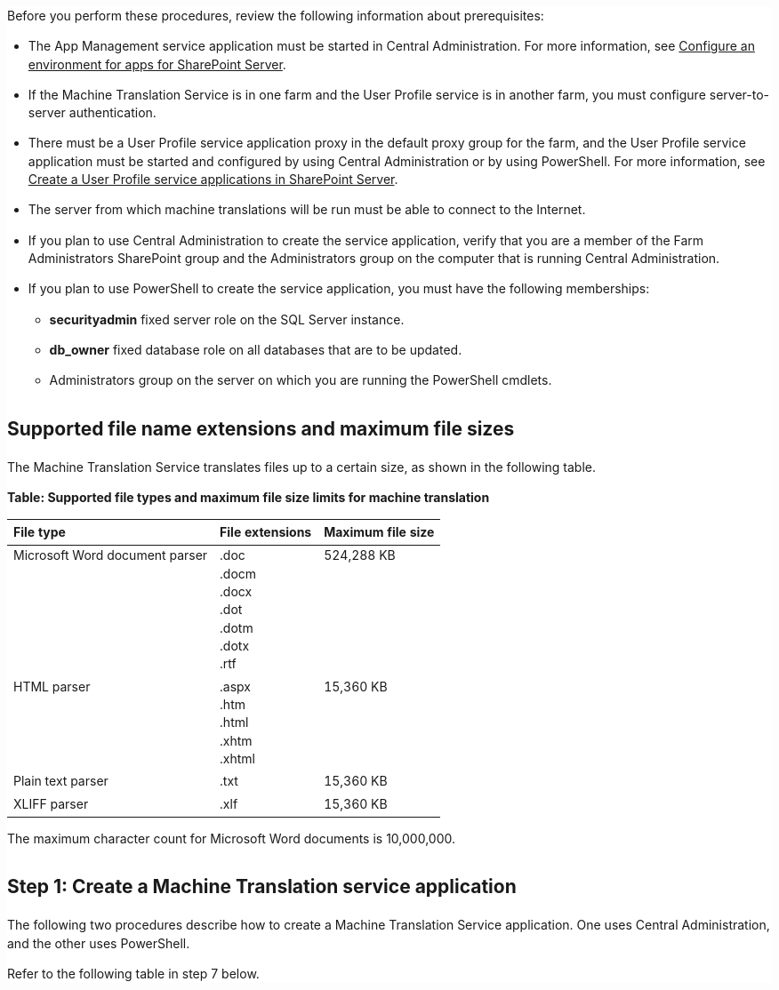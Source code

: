 Before you perform these procedures, review the following information about prerequisites:
  
- The App Management service application must be started in Central Administration. For more information, see [Configure an environment for apps for SharePoint Server](configure-an-environment-for-apps-for-sharepoint.md).
    
- If the Machine Translation Service is in one farm and the User Profile service is in another farm, you must configure server-to-server authentication.
    
- There must be a User Profile service application proxy in the default proxy group for the farm, and the User Profile service application must be started and configured by using Central Administration or by using PowerShell. For more information, see [Create a User Profile service applications in SharePoint Server](../install/create-a-user-profile-service-application.md).
    
- The server from which machine translations will be run must be able to connect to the Internet.
    
- If you plan to use Central Administration to create the service application, verify that you are a member of the Farm Administrators SharePoint group and the Administrators group on the computer that is running Central Administration.
    
- If you plan to use PowerShell to create the service application, you must have the following memberships:
    
  - **securityadmin** fixed server role on the SQL Server instance. 
    
  - **db_owner** fixed database role on all databases that are to be updated. 
    
  - Administrators group on the server on which you are running the PowerShell cmdlets.
    
## Supported file name extensions and maximum file sizes
<a name="supported"> </a>

The Machine Translation Service translates files up to a certain size, as shown in the following table.
  
**Table: Supported file types and maximum file size limits for machine translation**

|**File type**|**File extensions**|**Maximum file size**|
|:-----|:-----|:-----|
|Microsoft Word document parser  <br/> |.doc  <br/> .docm  <br/> .docx  <br/> .dot  <br/> .dotm  <br/> .dotx  <br/> .rtf  <br/> |524,288 KB  <br/> |
|HTML parser  <br/> |.aspx  <br/> .htm  <br/> .html  <br/> .xhtm  <br/> .xhtml  <br/> |15,360 KB  <br/> |
|Plain text parser  <br/> |.txt  <br/> |15,360 KB  <br/> |
|XLIFF parser  <br/> |.xlf  <br/> |15,360 KB  <br/> |
   
The maximum character count for Microsoft Word documents is 10,000,000.
  
## Step 1: Create a Machine Translation service application
<a name="step1"> </a>

The following two procedures describe how to create a Machine Translation Service application. One uses Central Administration, and the other uses PowerShell.
  
Refer to the following table in step 7 below.
  